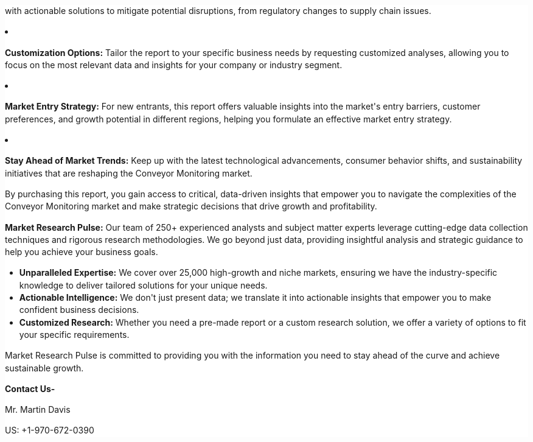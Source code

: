 with actionable solutions to mitigate potential disruptions, from regulatory changes to supply chain issues.</p></li><li><p><strong>Customization Options:</strong> Tailor the report to your specific business needs by requesting customized analyses, allowing you to focus on the most relevant data and insights for your company or industry segment.</p></li><li><p><strong>Market Entry Strategy:</strong> For new entrants, this report offers valuable insights into the market's entry barriers, customer preferences, and growth potential in different regions, helping you formulate an effective market entry strategy.</p></li><li><p><strong>Stay Ahead of Market Trends:</strong> Keep up with the latest technological advancements, consumer behavior shifts, and sustainability initiatives that are reshaping the Conveyor Monitoring market.</p></li></ol><p>By purchasing this report, you gain access to critical, data-driven insights that empower you to navigate the complexities of the Conveyor Monitoring market and make strategic decisions that drive growth and profitability.</p><p><strong>Market Research Pulse:</strong>&nbsp;Our team of 250+ experienced analysts and subject matter experts leverage cutting-edge data collection techniques and rigorous research methodologies. We go beyond just data, providing insightful analysis and strategic guidance to help you achieve your business goals.</p><ul><li><strong>Unparalleled Expertise:</strong>&nbsp;We cover over 25,000 high-growth and niche markets, ensuring we have the industry-specific knowledge to deliver tailored solutions for your unique needs.</li><li><strong>Actionable Intelligence:</strong>&nbsp;We don't just present data; we translate it into actionable insights that empower you to make confident business decisions.</li><li><strong>Customized Research:</strong>&nbsp;Whether you need a pre-made report or a custom research solution, we offer a variety of options to fit your specific requirements.</li></ul><p>Market Research Pulse is committed to providing you with the information you need to stay ahead of the curve and achieve sustainable growth.</p><p><strong>Contact Us-</strong></p><p>Mr. Martin Davis</p><p>US: +1-970-672-0390</p>
